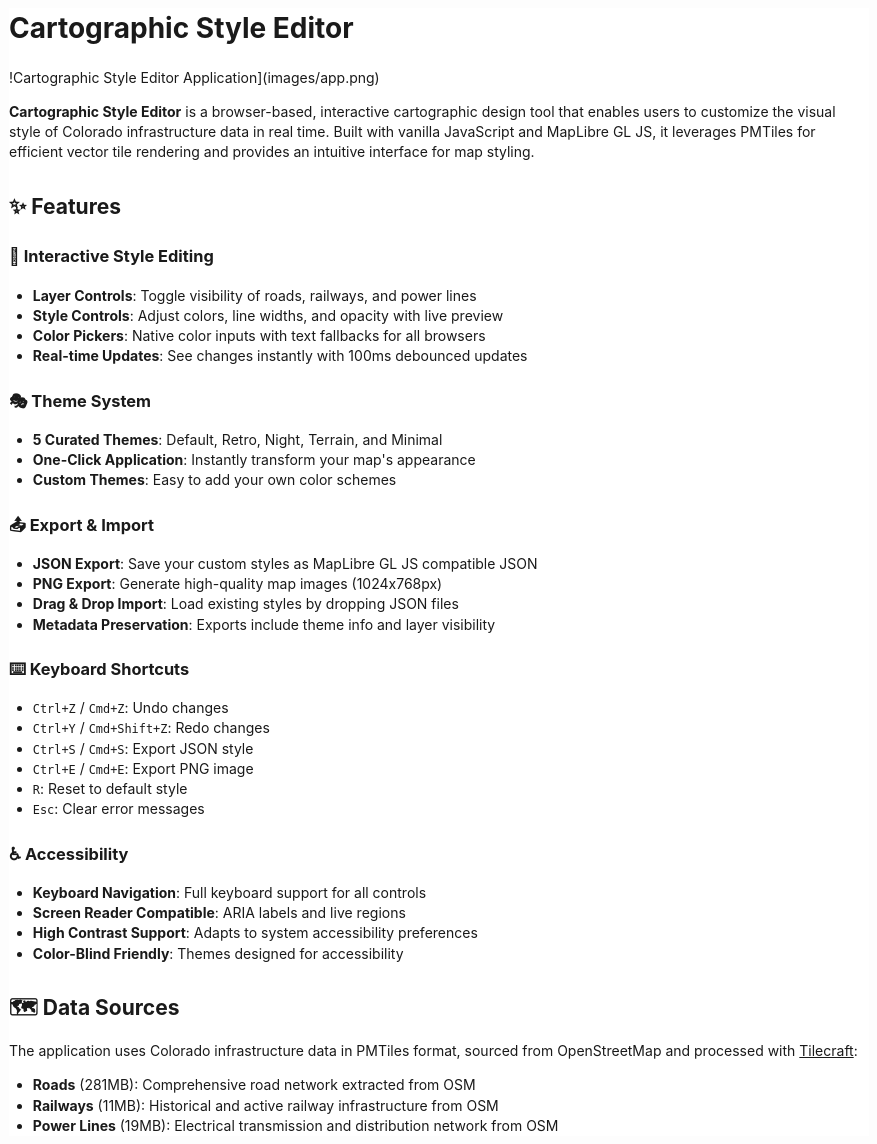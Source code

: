 # Cartographic Style Editor

!Cartographic Style Editor Application](images/app.png)

**Cartographic Style Editor** is a browser-based, interactive cartographic design tool that enables users to customize the visual style of Colorado infrastructure data in real time. Built with vanilla JavaScript and MapLibre GL JS, it leverages PMTiles for efficient vector tile rendering and provides an intuitive interface for map styling.

## ✨ Features

### 🎨 **Interactive Style Editing**
- **Layer Controls**: Toggle visibility of roads, railways, and power lines
- **Style Controls**: Adjust colors, line widths, and opacity with live preview
- **Color Pickers**: Native color inputs with text fallbacks for all browsers
- **Real-time Updates**: See changes instantly with 100ms debounced updates

### 🎭 **Theme System**
- **5 Curated Themes**: Default, Retro, Night, Terrain, and Minimal
- **One-Click Application**: Instantly transform your map's appearance
- **Custom Themes**: Easy to add your own color schemes

### 📤 **Export & Import**
- **JSON Export**: Save your custom styles as MapLibre GL JS compatible JSON
- **PNG Export**: Generate high-quality map images (1024x768px)
- **Drag & Drop Import**: Load existing styles by dropping JSON files
- **Metadata Preservation**: Exports include theme info and layer visibility

### ⌨️ **Keyboard Shortcuts**
- `Ctrl+Z` / `Cmd+Z`: Undo changes
- `Ctrl+Y` / `Cmd+Shift+Z`: Redo changes  
- `Ctrl+S` / `Cmd+S`: Export JSON style
- `Ctrl+E` / `Cmd+E`: Export PNG image
- `R`: Reset to default style
- `Esc`: Clear error messages

### ♿ **Accessibility**
- **Keyboard Navigation**: Full keyboard support for all controls
- **Screen Reader Compatible**: ARIA labels and live regions
- **High Contrast Support**: Adapts to system accessibility preferences
- **Color-Blind Friendly**: Themes designed for accessibility

## 🗺️ Data Sources

The application uses Colorado infrastructure data in PMTiles format, sourced from OpenStreetMap and processed with [Tilecraft](https://github.com/rgdonohue/tilecraft):

- **Roads** (281MB): Comprehensive road network extracted from OSM
- **Railways** (11MB): Historical and active railway infrastructure from OSM
- **Power Lines** (19MB): Electrical transmission and distribution network from OSM
